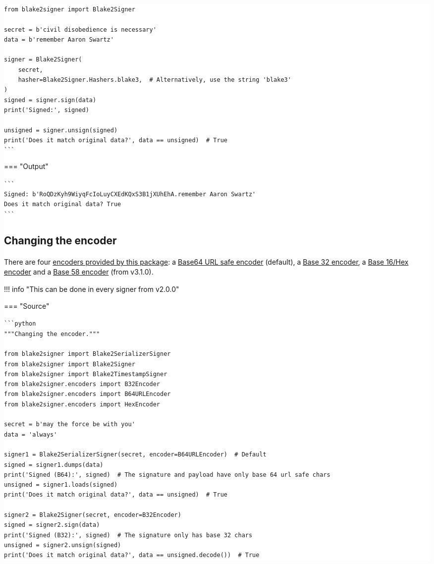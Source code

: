     from blake2signer import Blake2Signer

    secret = b'civil disobedience is necessary'
    data = b'remember Aaron Swartz'

    signer = Blake2Signer(
        secret,
        hasher=Blake2Signer.Hashers.blake3,  # Alternatively, use the string 'blake3'
    )
    signed = signer.sign(data)
    print('Signed:', signed)

    unsigned = signer.unsign(signed)
    print('Does it match original data?', data == unsigned)  # True
    ```

=== "Output"

    ```
    Signed: b'RoQDzKyh9WiyqFcIoLuyCXEdKQxS3B1jXUhEhA.remember Aaron Swartz'
    Does it match original data? True
    ```

## Changing the encoder

There are four [encoders provided by this package](details.md#encoders-serializers-and-compressors): a [Base64 URL safe encoder](encoders.md#blake2signer.encoders.B64URLEncoder) (default), a [Base 32 encoder](encoders.md#blake2signer.encoders.B32Encoder), a [Base 16/Hex encoder](encoders.md#blake2signer.encoders.HexEncoder) and a [Base 58 encoder](encoders.md#blake2signer.encoders.B58Encoder) (from v3.1.0).

!!! info "This can be done in every signer from v2.0.0"

=== "Source"

    ```python
    """Changing the encoder."""

    from blake2signer import Blake2SerializerSigner
    from blake2signer import Blake2Signer
    from blake2signer import Blake2TimestampSigner
    from blake2signer.encoders import B32Encoder
    from blake2signer.encoders import B64URLEncoder
    from blake2signer.encoders import HexEncoder

    secret = b'may the force be with you'
    data = 'always'

    signer1 = Blake2SerializerSigner(secret, encoder=B64URLEncoder)  # Default
    signed = signer1.dumps(data)
    print('Signed (B64):', signed)  # The signature and payload have only base 64 url safe chars
    unsigned = signer1.loads(signed)
    print('Does it match original data?', data == unsigned)  # True

    signer2 = Blake2Signer(secret, encoder=B32Encoder)
    signed = signer2.sign(data)
    print('Signed (B32):', signed)  # The signature only has base 32 chars
    unsigned = signer2.unsign(signed)
    print('Does it match original data?', data == unsigned.decode())  # True
